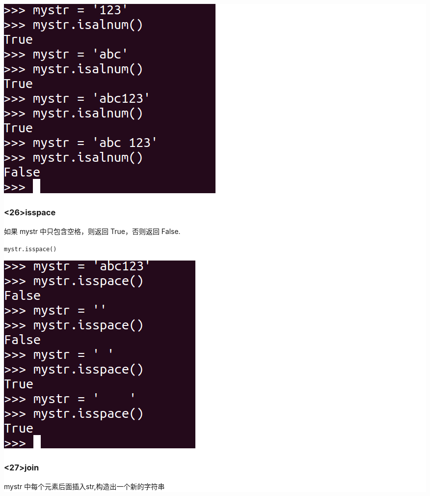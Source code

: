 ![](../Images/Snip20160814_236.png)

	
### <26>isspace
如果 mystr 中只包含空格，则返回 True，否则返回 False.

	mystr.isspace()   

![](../Images/Snip20160814_240.png)


### <27>join
mystr 中每个元素后面插入str,构造出一个新的字符串
